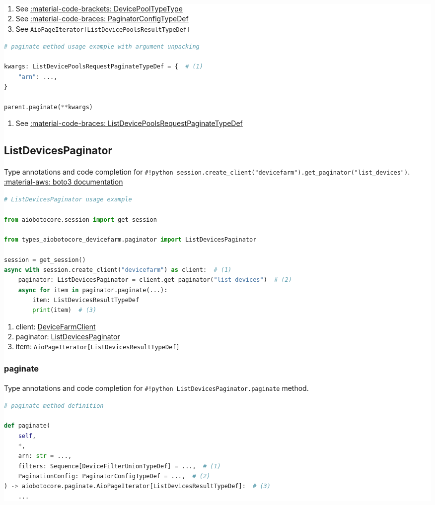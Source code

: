 1. See [:material-code-brackets: DevicePoolTypeType](./literals.md#devicepooltypetype)
2. See [:material-code-braces: PaginatorConfigTypeDef](./type_defs.md#paginatorconfigtypedef)
3. See `AioPageIterator[ListDevicePoolsResultTypeDef]`


```python
# paginate method usage example with argument unpacking

kwargs: ListDevicePoolsRequestPaginateTypeDef = {  # (1)
    "arn": ...,
}

parent.paginate(**kwargs)
```

1. See [:material-code-braces: ListDevicePoolsRequestPaginateTypeDef](./type_defs.md#listdevicepoolsrequestpaginatetypedef)
## ListDevicesPaginator

Type annotations and code completion for `#!python session.create_client("devicefarm").get_paginator("list_devices")`.
[:material-aws: boto3 documentation](https://boto3.amazonaws.com/v1/documentation/api/latest/reference/services/devicefarm/paginator/ListDevices.html#DeviceFarm.Paginator.ListDevices)

```python
# ListDevicesPaginator usage example

from aiobotocore.session import get_session

from types_aiobotocore_devicefarm.paginator import ListDevicesPaginator

session = get_session()
async with session.create_client("devicefarm") as client:  # (1)
    paginator: ListDevicesPaginator = client.get_paginator("list_devices")  # (2)
    async for item in paginator.paginate(...):
        item: ListDevicesResultTypeDef
        print(item)  # (3)
```

1. client: [DeviceFarmClient](./client.md)
2. paginator: [ListDevicesPaginator](./paginators.md#listdevicespaginator)
3. item: `AioPageIterator[ListDevicesResultTypeDef]`


### paginate

Type annotations and code completion for `#!python ListDevicesPaginator.paginate` method.

```python
# paginate method definition

def paginate(
    self,
    *,
    arn: str = ...,
    filters: Sequence[DeviceFilterUnionTypeDef] = ...,  # (1)
    PaginationConfig: PaginatorConfigTypeDef = ...,  # (2)
) -> aiobotocore.paginate.AioPageIterator[ListDevicesResultTypeDef]:  # (3)
    ...
```
